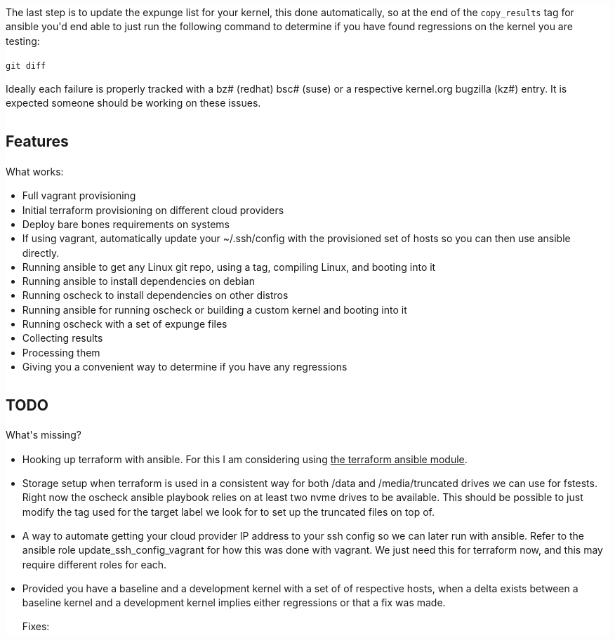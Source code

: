The last step is to update the expunge list for your kernel, this done
automatically, so at the end of the `copy_results` tag for ansible you'd
end able to just run the following command to determine if you have found
regressions on the kernel you are testing:

```
git diff
```

Ideally each failure is properly tracked with a bz# (redhat) bsc# (suse) or a
respective kernel.org bugzilla (kz#) entry. It is expected someone should be
working on these issues.

## Features

What works:

  * Full vagrant provisioning
  * Initial terraform provisioning on different cloud providers
  * Deploy bare bones requirements on systems
  * If using vagrant, automatically update your ~/.ssh/config with the
    provisioned set of hosts so you can then use ansible directly.
  * Running ansible to get any Linux git repo, using a tag, compiling Linux,
    and booting into it
  * Running ansible to install dependencies on debian
  * Running oscheck to install dependencies on other distros
  * Running ansible for running oscheck or building a custom kernel and booting into it
  * Running oscheck with a set of expunge files
  * Collecting results
  * Processing them
  * Giving you a convenient way to determine if you have any regressions

## TODO

What's missing?

  * Hooking up terraform with ansible. For this I am considering using [the terraform ansible module](https://registry.terraform.io/modules/radekg/ansible/provisioner/2.2.0).
  * Storage setup when terraform is used in a consistent way for both /data and
    /media/truncated drives we can use for fstests. Right now the oscheck
    ansible playbook relies on at least two nvme drives to be available. This
    should be possible to just modify the tag used for the target label we
    look for to set up the truncated files on top of.
  * A way to automate getting your cloud provider IP address to your
    ssh config so we can later run with ansible. Refer to the ansible
    role update_ssh_config_vagrant for how this was done with vagrant.
    We just need this for terraform now, and this may require different roles
    for each.
  * Provided you have a baseline and a development kernel with a set of
    of respective hosts, when a delta exists between a baseline kernel and
    a development kernel implies either regressions or that a fix was made.

    Fixes:
